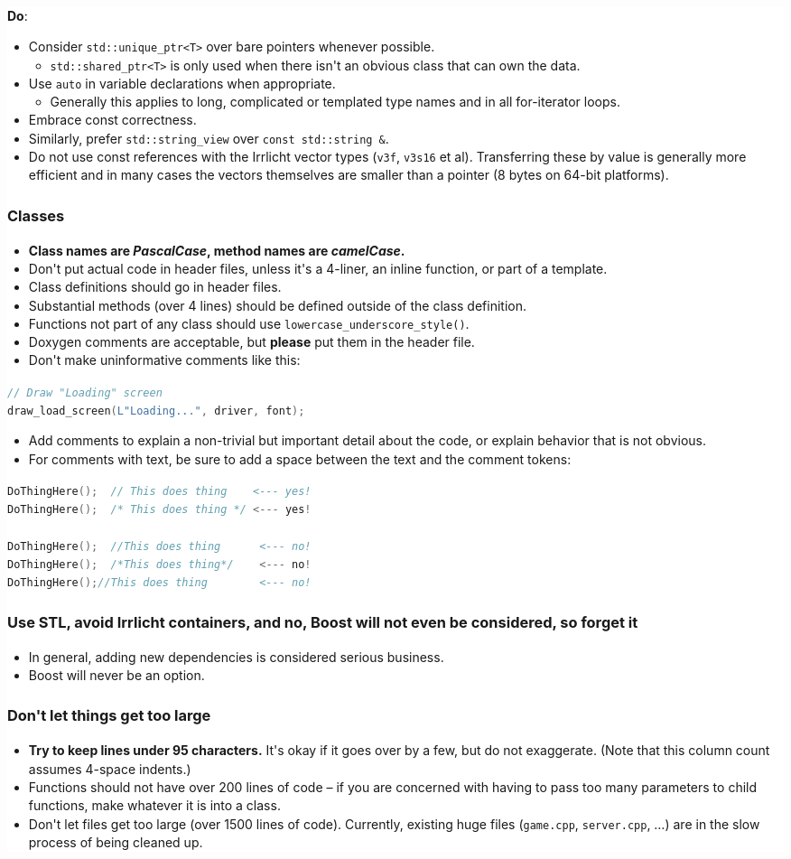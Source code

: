 **Do**:

- Consider `std::unique_ptr<T>` over bare pointers whenever possible.
  - `std::shared_ptr<T>` is only used when there isn't an obvious class that can own the data.
- Use `auto` in variable declarations when appropriate.
  - Generally this applies to long, complicated or templated type names and in all for-iterator loops.
- Embrace const correctness.
- Similarly, prefer `std::string_view` over `const std::string &`.
- Do not use const references with the Irrlicht vector types (`v3f`, `v3s16` et al). Transferring these by value is generally more efficient and in many cases the vectors themselves are smaller than a pointer (8 bytes on 64-bit platforms).

### Classes

- **Class names are _PascalCase_, method names are _camelCase_.**
- Don't put actual code in header files, unless it's a 4-liner, an inline function, or part of a template.
- Class definitions should go in header files.
- Substantial methods (over 4 lines) should be defined outside of the class definition.
- Functions not part of any class should use `lowercase_underscore_style()`.
- Doxygen comments are acceptable, but **please** put them in the header file.
- Don't make uninformative comments like this:

```cpp
// Draw "Loading" screen
draw_load_screen(L"Loading...", driver, font);
```

- Add comments to explain a non-trivial but important detail about the code, or explain behavior that is not obvious.
- For comments with text, be sure to add a space between the text and the comment tokens:

```cpp
DoThingHere();  // This does thing    <--- yes!
DoThingHere();  /* This does thing */ <--- yes!

DoThingHere();  //This does thing      <--- no!
DoThingHere();  /*This does thing*/    <--- no!
DoThingHere();//This does thing        <--- no!
```

### Use STL, avoid Irrlicht containers, and no, Boost will not even be considered, so forget it

- In general, adding new dependencies is considered serious business.
- Boost will never be an option.

### Don't let things get too large

- **Try to keep lines under 95 characters.** It's okay if it goes over by a few, but do not exaggerate. (Note that this column count assumes 4-space indents.)
- Functions should not have over 200 lines of code – if you are concerned with having to pass too many parameters to child functions, make whatever it is into a class.
- Don't let files get too large (over 1500 lines of code). Currently, existing huge files (`game.cpp`, `server.cpp`, …) are in the slow process of being cleaned up.
